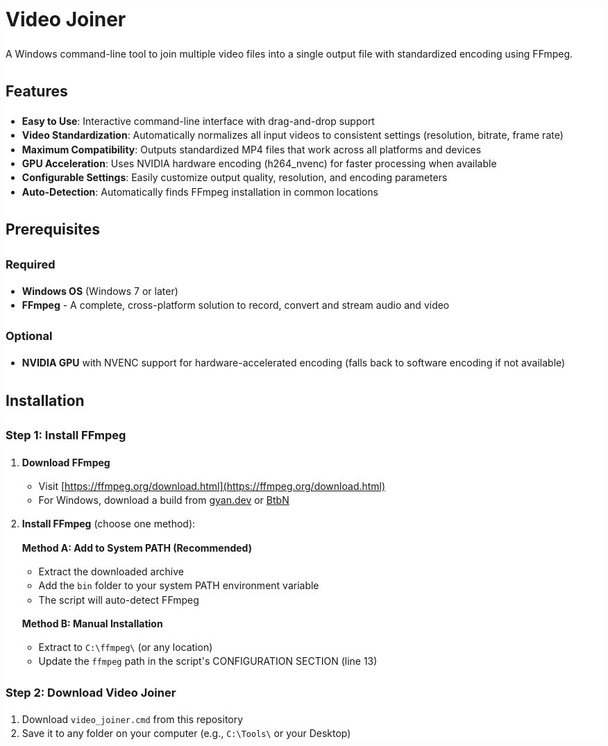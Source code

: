 # Video Joiner

A Windows command-line tool to join multiple video files into a single output file with standardized encoding using FFmpeg.

## Features

- **Easy to Use**: Interactive command-line interface with drag-and-drop support
- **Video Standardization**: Automatically normalizes all input videos to consistent settings (resolution, bitrate, frame rate)
- **Maximum Compatibility**: Outputs standardized MP4 files that work across all platforms and devices
- **GPU Acceleration**: Uses NVIDIA hardware encoding (h264_nvenc) for faster processing when available
- **Configurable Settings**: Easily customize output quality, resolution, and encoding parameters
- **Auto-Detection**: Automatically finds FFmpeg installation in common locations

## Prerequisites

### Required
- **Windows OS** (Windows 7 or later)
- **FFmpeg** - A complete, cross-platform solution to record, convert and stream audio and video

### Optional
- **NVIDIA GPU** with NVENC support for hardware-accelerated encoding (falls back to software encoding if not available)

## Installation

### Step 1: Install FFmpeg

1. **Download FFmpeg**
   - Visit [https://ffmpeg.org/download.html](https://ffmpeg.org/download.html)
   - For Windows, download a build from [gyan.dev](https://www.gyan.dev/ffmpeg/builds/) or [BtbN](https://github.com/BtbN/FFmpeg-Builds/releases)

2. **Install FFmpeg** (choose one method):

   **Method A: Add to System PATH (Recommended)**
   - Extract the downloaded archive
   - Add the `bin` folder to your system PATH environment variable
   - The script will auto-detect FFmpeg

   **Method B: Manual Installation**
   - Extract to `C:\ffmpeg\` (or any location)
   - Update the `ffmpeg` path in the script's CONFIGURATION SECTION (line 13)

### Step 2: Download Video Joiner

1. Download `video_joiner.cmd` from this repository
2. Save it to any folder on your computer (e.g., `C:\Tools\` or your Desktop)
